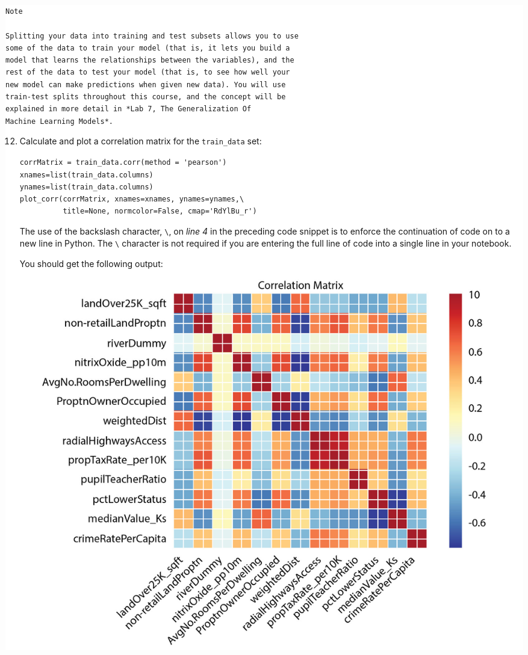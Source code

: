     Note

    Splitting your data into training and test subsets allows you to use
    some of the data to train your model (that is, it lets you build a
    model that learns the relationships between the variables), and the
    rest of the data to test your model (that is, to see how well your
    new model can make predictions when given new data). You will use
    train-test splits throughout this course, and the concept will be
    explained in more detail in *Lab 7, The Generalization Of
    Machine Learning Models*.

12. Calculate and plot a correlation matrix for the
    `train_data` set:

    ```
    corrMatrix = train_data.corr(method = 'pearson')
    xnames=list(train_data.columns)
    ynames=list(train_data.columns)
    plot_corr(corrMatrix, xnames=xnames, ynames=ynames,\
              title=None, normcolor=False, cmap='RdYlBu_r')
    ```


    The use of the backslash character, `\`, on *line 4* in
    the preceding code snippet is to enforce the continuation of code on
    to a new line in Python. The `\` character is not required
    if you are entering the full line of code into a single line in
    your notebook.

    You should get the following output:

    
![](./images/B15019_02_11.jpg)
